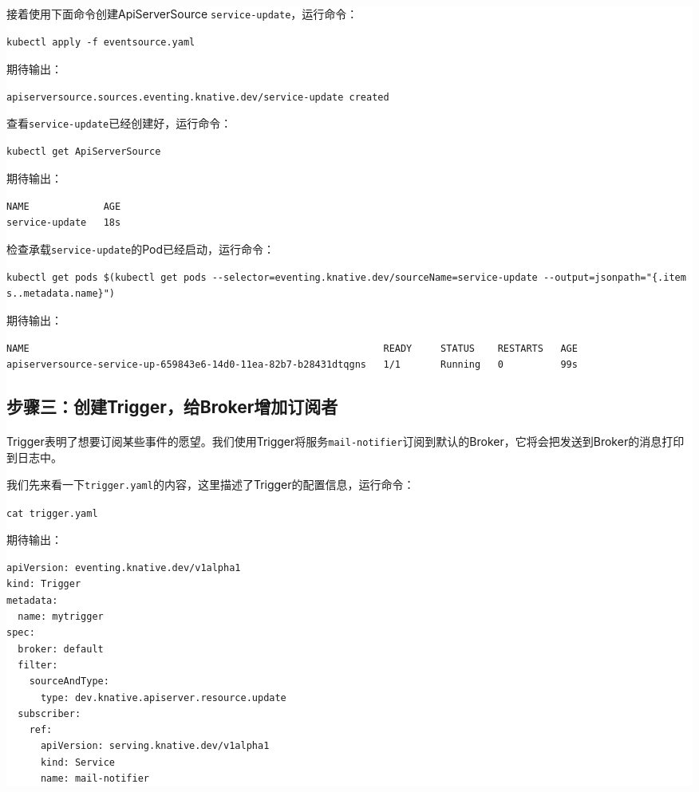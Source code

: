 接着使用下面命令创建ApiServerSource `service-update`，运行命令：
```text
kubectl apply -f eventsource.yaml
```

期待输出：
```
apiserversource.sources.eventing.knative.dev/service-update created
```

查看`service-update`已经创建好，运行命令：
```text
kubectl get ApiServerSource
```

期待输出：
```
NAME             AGE
service-update   18s
```

检查承载`service-update`的Pod已经启动，运行命令：
```
kubectl get pods $(kubectl get pods --selector=eventing.knative.dev/sourceName=service-update --output=jsonpath="{.items..metadata.name}")
```

期待输出：
```
NAME                                                              READY     STATUS    RESTARTS   AGE
apiserversource-service-up-659843e6-14d0-11ea-82b7-b28431dtqgns   1/1       Running   0          99s
```

## 步骤三：创建Trigger，给Broker增加订阅者

Trigger表明了想要订阅某些事件的愿望。我们使用Trigger将服务`mail-notifier`订阅到默认的Broker，它将会把发送到Broker的消息打印到日志中。

我们先来看一下`trigger.yaml`的内容，这里描述了Trigger的配置信息，运行命令：
```text
cat trigger.yaml
```

期待输出：
```
apiVersion: eventing.knative.dev/v1alpha1
kind: Trigger
metadata:
  name: mytrigger
spec:
  broker: default
  filter:
    sourceAndType:
      type: dev.knative.apiserver.resource.update
  subscriber:
    ref:
      apiVersion: serving.knative.dev/v1alpha1
      kind: Service
      name: mail-notifier
```
